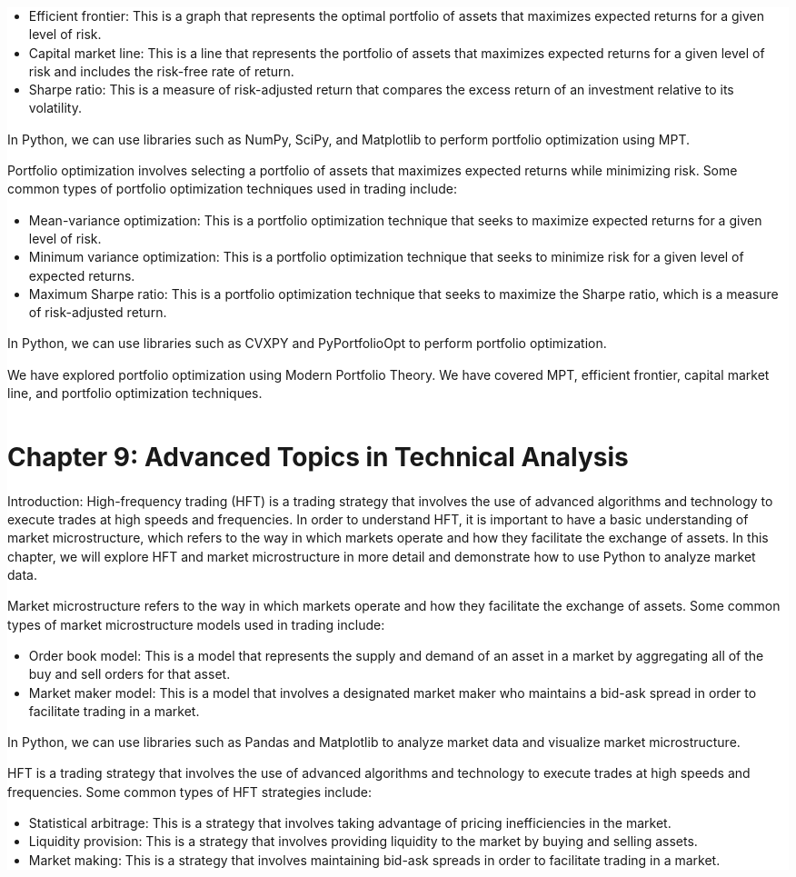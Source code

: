 * Efficient frontier: This is a graph that represents the optimal portfolio of assets that maximizes expected returns for a given level of risk.
* Capital market line: This is a line that represents the portfolio of assets that maximizes expected returns for a given level of risk and includes the risk-free rate of return.
* Sharpe ratio: This is a measure of risk-adjusted return that compares the excess return of an investment relative to its volatility.

In Python, we can use libraries such as NumPy, SciPy, and Matplotlib to perform portfolio optimization using MPT.

Portfolio optimization involves selecting a portfolio of assets that maximizes expected returns while minimizing risk. Some common types of portfolio optimization techniques used in trading include:

* Mean-variance optimization: This is a portfolio optimization technique that seeks to maximize expected returns for a given level of risk.
* Minimum variance optimization: This is a portfolio optimization technique that seeks to minimize risk for a given level of expected returns.
* Maximum Sharpe ratio: This is a portfolio optimization technique that seeks to maximize the Sharpe ratio, which is a measure of risk-adjusted return.

In Python, we can use libraries such as CVXPY and PyPortfolioOpt to perform portfolio optimization.

We have explored portfolio optimization using Modern Portfolio Theory. We have covered MPT, efficient frontier, capital market line, and portfolio optimization techniques.

# Chapter 9: Advanced Topics in Technical Analysis

Introduction:
High-frequency trading (HFT) is a trading strategy that involves the use of advanced algorithms and technology to execute trades at high speeds and frequencies. In order to understand HFT, it is important to have a basic understanding of market microstructure, which refers to the way in which markets operate and how they facilitate the exchange of assets. In this chapter, we will explore HFT and market microstructure in more detail and demonstrate how to use Python to analyze market data.

Market microstructure refers to the way in which markets operate and how they facilitate the exchange of assets. Some common types of market microstructure models used in trading include:

* Order book model: This is a model that represents the supply and demand of an asset in a market by aggregating all of the buy and sell orders for that asset.
* Market maker model: This is a model that involves a designated market maker who maintains a bid-ask spread in order to facilitate trading in a market.

In Python, we can use libraries such as Pandas and Matplotlib to analyze market data and visualize market microstructure.

HFT is a trading strategy that involves the use of advanced algorithms and technology to execute trades at high speeds and frequencies. Some common types of HFT strategies include:

* Statistical arbitrage: This is a strategy that involves taking advantage of pricing inefficiencies in the market.
* Liquidity provision: This is a strategy that involves providing liquidity to the market by buying and selling assets.
* Market making: This is a strategy that involves maintaining bid-ask spreads in order to facilitate trading in a market.
